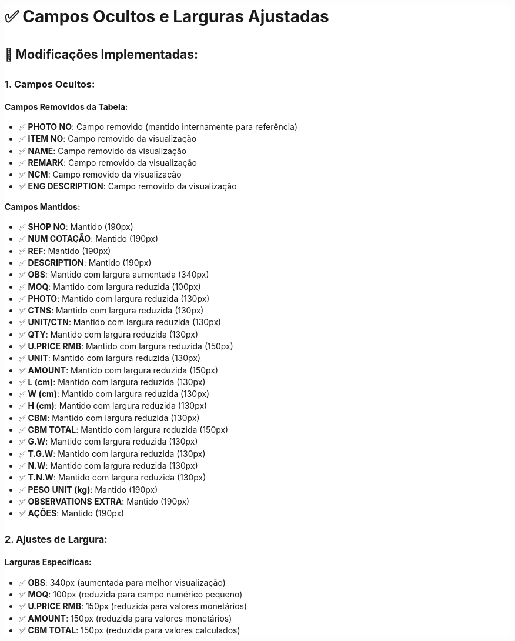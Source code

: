 # ✅ Campos Ocultos e Larguras Ajustadas

## 🚀 Modificações Implementadas:

### **1. Campos Ocultos:**

**Campos Removidos da Tabela:**
- ✅ **PHOTO NO**: Campo removido (mantido internamente para referência)
- ✅ **ITEM NO**: Campo removido da visualização
- ✅ **NAME**: Campo removido da visualização
- ✅ **REMARK**: Campo removido da visualização
- ✅ **NCM**: Campo removido da visualização
- ✅ **ENG DESCRIPTION**: Campo removido da visualização

**Campos Mantidos:**
- ✅ **SHOP NO**: Mantido (190px)
- ✅ **NUM COTAÇÃO**: Mantido (190px)
- ✅ **REF**: Mantido (190px)
- ✅ **DESCRIPTION**: Mantido (190px)
- ✅ **OBS**: Mantido com largura aumentada (340px)
- ✅ **MOQ**: Mantido com largura reduzida (100px)
- ✅ **PHOTO**: Mantido com largura reduzida (130px)
- ✅ **CTNS**: Mantido com largura reduzida (130px)
- ✅ **UNIT/CTN**: Mantido com largura reduzida (130px)
- ✅ **QTY**: Mantido com largura reduzida (130px)
- ✅ **U.PRICE RMB**: Mantido com largura reduzida (150px)
- ✅ **UNIT**: Mantido com largura reduzida (130px)
- ✅ **AMOUNT**: Mantido com largura reduzida (150px)
- ✅ **L (cm)**: Mantido com largura reduzida (130px)
- ✅ **W (cm)**: Mantido com largura reduzida (130px)
- ✅ **H (cm)**: Mantido com largura reduzida (130px)
- ✅ **CBM**: Mantido com largura reduzida (130px)
- ✅ **CBM TOTAL**: Mantido com largura reduzida (150px)
- ✅ **G.W**: Mantido com largura reduzida (130px)
- ✅ **T.G.W**: Mantido com largura reduzida (130px)
- ✅ **N.W**: Mantido com largura reduzida (130px)
- ✅ **T.N.W**: Mantido com largura reduzida (130px)
- ✅ **PESO UNIT (kg)**: Mantido (190px)
- ✅ **OBSERVATIONS EXTRA**: Mantido (190px)
- ✅ **AÇÕES**: Mantido (190px)

### **2. Ajustes de Largura:**

**Larguras Específicas:**
- ✅ **OBS**: 340px (aumentada para melhor visualização)
- ✅ **MOQ**: 100px (reduzida para campo numérico pequeno)
- ✅ **U.PRICE RMB**: 150px (reduzida para valores monetários)
- ✅ **AMOUNT**: 150px (reduzida para valores monetários)
- ✅ **CBM TOTAL**: 150px (reduzida para valores calculados)
